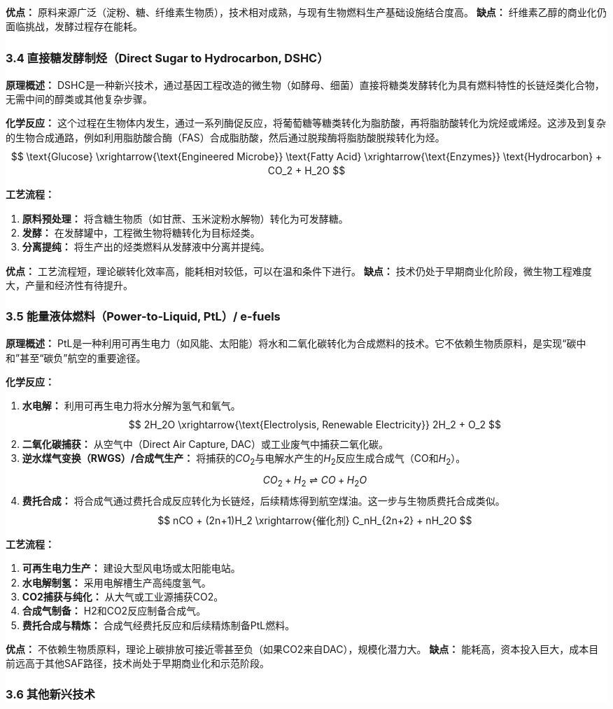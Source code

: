 **优点：** 原料来源广泛（淀粉、糖、纤维素生物质），技术相对成熟，与现有生物燃料生产基础设施结合度高。
**缺点：** 纤维素乙醇的商业化仍面临挑战，发酵过程存在能耗。

### 3.4 直接糖发酵制烃（Direct Sugar to Hydrocarbon, DSHC）

**原理概述：** DSHC是一种新兴技术，通过基因工程改造的微生物（如酵母、细菌）直接将糖类发酵转化为具有燃料特性的长链烃类化合物，无需中间的醇类或其他复杂步骤。

**化学反应：**
这个过程在生物体内发生，通过一系列酶促反应，将葡萄糖等糖类转化为脂肪酸，再将脂肪酸转化为烷烃或烯烃。这涉及到复杂的生物合成通路，例如利用脂肪酸合酶（FAS）合成脂肪酸，然后通过脱羧酶将脂肪酸脱羧转化为烃。
$$
\text{Glucose} \xrightarrow{\text{Engineered Microbe}} \text{Fatty Acid} \xrightarrow{\text{Enzymes}} \text{Hydrocarbon} + CO_2 + H_2O
$$

**工艺流程：**
1.  **原料预处理：** 将含糖生物质（如甘蔗、玉米淀粉水解物）转化为可发酵糖。
2.  **发酵：** 在发酵罐中，工程微生物将糖转化为目标烃类。
3.  **分离提纯：** 将生产出的烃类燃料从发酵液中分离并提纯。

**优点：** 工艺流程短，理论碳转化效率高，能耗相对较低，可以在温和条件下进行。
**缺点：** 技术仍处于早期商业化阶段，微生物工程难度大，产量和经济性有待提升。

### 3.5 能量液体燃料（Power-to-Liquid, PtL）/ e-fuels

**原理概述：** PtL是一种利用可再生电力（如风能、太阳能）将水和二氧化碳转化为合成燃料的技术。它不依赖生物质原料，是实现“碳中和”甚至“碳负”航空的重要途径。

**化学反应：**
1.  **水电解：** 利用可再生电力将水分解为氢气和氧气。
    $$
    2H_2O \xrightarrow{\text{Electrolysis, Renewable Electricity}} 2H_2 + O_2
    $$
2.  **二氧化碳捕获：** 从空气中（Direct Air Capture, DAC）或工业废气中捕获二氧化碳。
3.  **逆水煤气变换（RWGS）/合成气生产：** 将捕获的$CO_2$与电解水产生的$H_2$反应生成合成气（CO和$H_2$）。
    $$
    CO_2 + H_2 \rightleftharpoons CO + H_2O
    $$
4.  **费托合成：** 将合成气通过费托合成反应转化为长链烃，后续精炼得到航空煤油。这一步与生物质费托合成类似。
    $$
    nCO + (2n+1)H_2 \xrightarrow{催化剂} C_nH_{2n+2} + nH_2O
    $$

**工艺流程：**
1.  **可再生电力生产：** 建设大型风电场或太阳能电站。
2.  **水电解制氢：** 采用电解槽生产高纯度氢气。
3.  **CO2捕获与纯化：** 从大气或工业源捕获CO2。
4.  **合成气制备：** H2和CO2反应制备合成气。
5.  **费托合成与精炼：** 合成气经费托反应和后续精炼制备PtL燃料。

**优点：** 不依赖生物质原料，理论上碳排放可接近零甚至负（如果CO2来自DAC），规模化潜力大。
**缺点：** 能耗高，资本投入巨大，成本目前远高于其他SAF路径，技术尚处于早期商业化和示范阶段。

### 3.6 其他新兴技术
